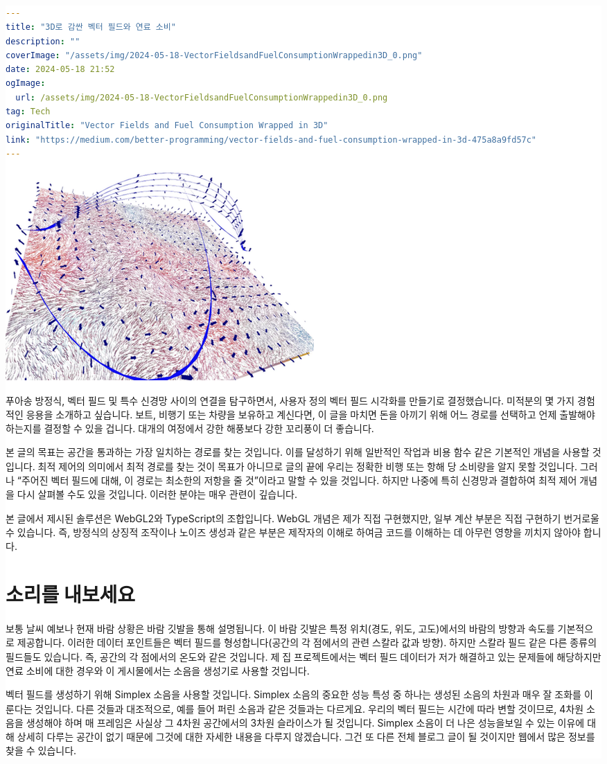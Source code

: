 ```yaml
---
title: "3D로 감싼 벡터 필드와 연료 소비"
description: ""
coverImage: "/assets/img/2024-05-18-VectorFieldsandFuelConsumptionWrappedin3D_0.png"
date: 2024-05-18 21:52
ogImage: 
  url: /assets/img/2024-05-18-VectorFieldsandFuelConsumptionWrappedin3D_0.png
tag: Tech
originalTitle: "Vector Fields and Fuel Consumption Wrapped in 3D"
link: "https://medium.com/better-programming/vector-fields-and-fuel-consumption-wrapped-in-3d-475a8a9fd57c"
---
```



![image](/assets/img/2024-05-18-VectorFieldsandFuelConsumptionWrappedin3D_0.png)

푸아송 방정식, 벡터 필드 및 특수 신경망 사이의 연결을 탐구하면서, 사용자 정의 벡터 필드 시각화를 만들기로 결정했습니다. 미적분의 몇 가지 경험적인 응용을 소개하고 싶습니다. 보트, 비행기 또는 차량을 보유하고 계신다면, 이 글을 마치면 돈을 아끼기 위해 어느 경로를 선택하고 언제 출발해야 하는지를 결정할 수 있을 겁니다. 대개의 여정에서 강한 해풍보다 강한 꼬리풍이 더 좋습니다.

본 글의 목표는 공간을 통과하는 가장 일치하는 경로를 찾는 것입니다. 이를 달성하기 위해 일반적인 작업과 비용 함수 같은 기본적인 개념을 사용할 것입니다. 최적 제어의 의미에서 최적 경로를 찾는 것이 목표가 아니므로 글의 끝에 우리는 정확한 비행 또는 항해 당 소비량을 알지 못할 것입니다. 그러나 “주어진 벡터 필드에 대해, 이 경로는 최소한의 저항을 줄 것”이라고 말할 수 있을 것입니다. 하지만 나중에 특히 신경망과 결합하여 최적 제어 개념을 다시 살펴볼 수도 있을 것입니다. 이러한 분야는 매우 관련이 깊습니다.

본 글에서 제시된 솔루션은 WebGL2와 TypeScript의 조합입니다. WebGL 개념은 제가 직접 구현했지만, 일부 계산 부분은 직접 구현하기 번거로울 수 있습니다. 즉, 방정식의 상징적 조작이나 노이즈 생성과 같은 부분은 제작자의 이해로 하여금 코드를 이해하는 데 아무런 영향을 끼치지 않아야 합니다.

<div class="content-ad"></div>

# 소리를 내보세요

보통 날씨 예보나 현재 바람 상황은 바람 깃발을 통해 설명됩니다. 이 바람 깃발은 특정 위치(경도, 위도, 고도)에서의 바람의 방향과 속도를 기본적으로 제공합니다. 이러한 데이터 포인트들은 벡터 필드를 형성합니다(공간의 각 점에서의 관련 스칼라 값과 방향). 하지만 스칼라 필드 같은 다른 종류의 필드들도 있습니다. 즉, 공간의 각 점에서의 온도와 같은 것입니다. 제 집 프로젝트에서는 벡터 필드 데이터가 저가 해결하고 있는 문제들에 해당하지만 연료 소비에 대한 경우와 이 게시물에서는 소음을 생성기로 사용할 것입니다.

벡터 필드를 생성하기 위해 Simplex 소음을 사용할 것입니다. Simplex 소음의 중요한 성능 특성 중 하나는 생성된 소음의 차원과 매우 잘 조화를 이룬다는 것입니다. 다른 것들과 대조적으로, 예를 들어 퍼린 소음과 같은 것들과는 다르게요. 우리의 벡터 필드는 시간에 따라 변할 것이므로, 4차원 소음을 생성해야 하며 매 프레임은 사실상 그 4차원 공간에서의 3차원 슬라이스가 될 것입니다. Simplex 소음이 더 나은 성능을보일 수 있는 이유에 대해 상세히 다루는 공간이 없기 때문에 그것에 대한 자세한 내용을 다루지 않겠습니다. 그건 또 다른 전체 블로그 글이 될 것이지만 웹에서 많은 정보를 찾을 수 있습니다.
